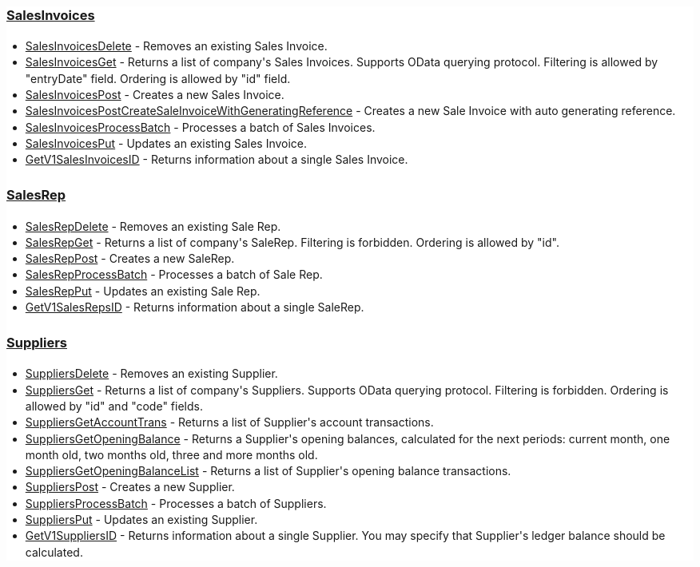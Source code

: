 ### [SalesInvoices](docs/salesinvoices/README.md)

* [SalesInvoicesDelete](docs/salesinvoices/README.md#salesinvoicesdelete) - Removes an existing Sales Invoice.
* [SalesInvoicesGet](docs/salesinvoices/README.md#salesinvoicesget) - Returns a list of company's Sales Invoices. Supports OData querying protocol.
Filtering is allowed by "entryDate" field.
Ordering is allowed by "id" field.
* [SalesInvoicesPost](docs/salesinvoices/README.md#salesinvoicespost) - Creates a new Sales Invoice.
* [SalesInvoicesPostCreateSaleInvoiceWithGeneratingReference](docs/salesinvoices/README.md#salesinvoicespostcreatesaleinvoicewithgeneratingreference) - Creates a new Sale Invoice with auto generating reference.
* [SalesInvoicesProcessBatch](docs/salesinvoices/README.md#salesinvoicesprocessbatch) - Processes a batch of Sales Invoices.
* [SalesInvoicesPut](docs/salesinvoices/README.md#salesinvoicesput) - Updates an existing Sales Invoice.
* [GetV1SalesInvoicesID](docs/salesinvoices/README.md#getv1salesinvoicesid) - Returns information about a single Sales Invoice.

### [SalesRep](docs/salesrep/README.md)

* [SalesRepDelete](docs/salesrep/README.md#salesrepdelete) - Removes an existing Sale Rep.
* [SalesRepGet](docs/salesrep/README.md#salesrepget) - Returns a list of company's SaleRep.
Filtering is forbidden.
Ordering is allowed by "id".
* [SalesRepPost](docs/salesrep/README.md#salesreppost) - Creates a new SaleRep.
* [SalesRepProcessBatch](docs/salesrep/README.md#salesrepprocessbatch) - Processes a batch of Sale Rep.
* [SalesRepPut](docs/salesrep/README.md#salesrepput) - Updates an existing Sale Rep.
* [GetV1SalesRepsID](docs/salesrep/README.md#getv1salesrepsid) - Returns information about a single SaleRep.

### [Suppliers](docs/suppliers/README.md)

* [SuppliersDelete](docs/suppliers/README.md#suppliersdelete) - Removes an existing Supplier.
* [SuppliersGet](docs/suppliers/README.md#suppliersget) - Returns a list of company's Suppliers. Supports OData querying protocol.
Filtering is forbidden.
Ordering is allowed by "id" and "code" fields.
* [SuppliersGetAccountTrans](docs/suppliers/README.md#suppliersgetaccounttrans) - Returns a list of Supplier's account transactions.
* [SuppliersGetOpeningBalance](docs/suppliers/README.md#suppliersgetopeningbalance) - Returns a Supplier's opening balances, calculated for the next periods: current month, one month old, two months old, three and more months old.
* [SuppliersGetOpeningBalanceList](docs/suppliers/README.md#suppliersgetopeningbalancelist) - Returns a list of Supplier's opening balance transactions.
* [SuppliersPost](docs/suppliers/README.md#supplierspost) - Creates a new Supplier.
* [SuppliersProcessBatch](docs/suppliers/README.md#suppliersprocessbatch) - Processes a batch of Suppliers.
* [SuppliersPut](docs/suppliers/README.md#suppliersput) - Updates an existing Supplier.
* [GetV1SuppliersID](docs/suppliers/README.md#getv1suppliersid) - Returns information about a single Supplier. You may specify that Supplier's ledger balance should be calculated.
